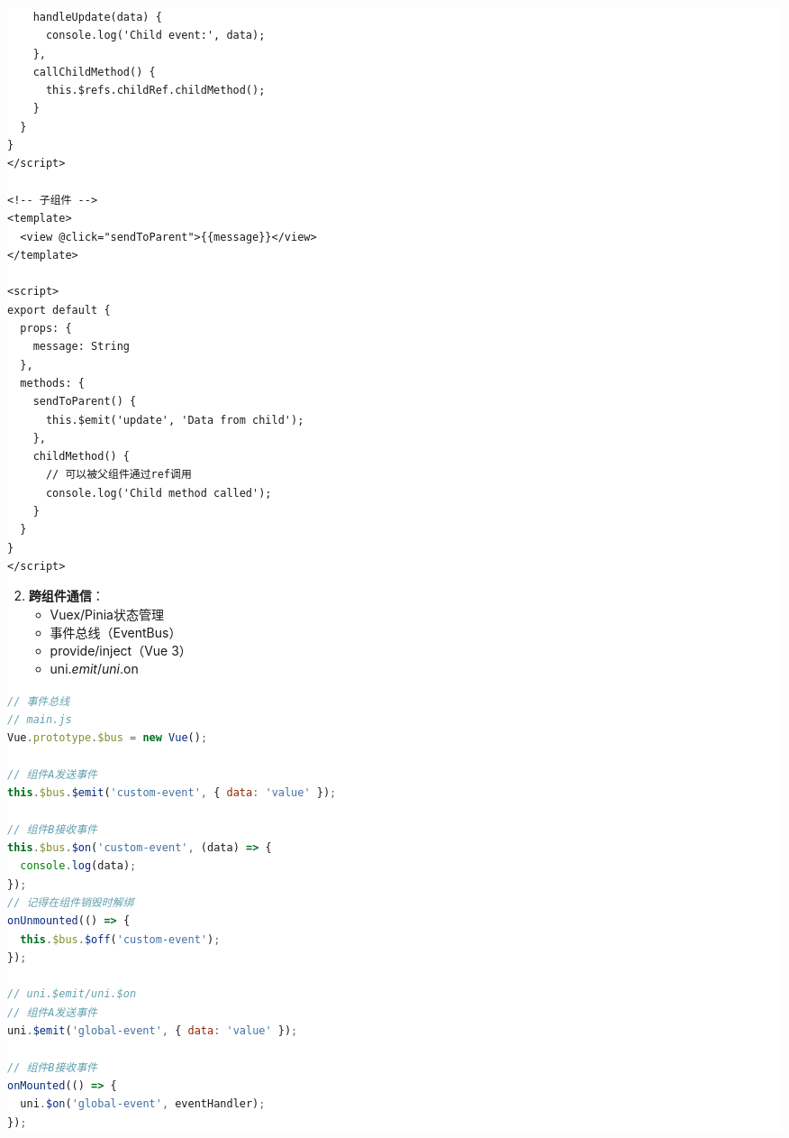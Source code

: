 ```vue
    handleUpdate(data) {
      console.log('Child event:', data);
    },
    callChildMethod() {
      this.$refs.childRef.childMethod();
    }
  }
}
</script>

<!-- 子组件 -->
<template>
  <view @click="sendToParent">{{message}}</view>
</template>

<script>
export default {
  props: {
    message: String
  },
  methods: {
    sendToParent() {
      this.$emit('update', 'Data from child');
    },
    childMethod() {
      // 可以被父组件通过ref调用
      console.log('Child method called');
    }
  }
}
</script>
```

2. **跨组件通信**：
   - Vuex/Pinia状态管理
   - 事件总线（EventBus）
   - provide/inject（Vue 3）
   - uni.$emit/uni.$on

```js
// 事件总线
// main.js
Vue.prototype.$bus = new Vue();

// 组件A发送事件
this.$bus.$emit('custom-event', { data: 'value' });

// 组件B接收事件
this.$bus.$on('custom-event', (data) => {
  console.log(data);
});
// 记得在组件销毁时解绑
onUnmounted(() => {
  this.$bus.$off('custom-event');
});

// uni.$emit/uni.$on
// 组件A发送事件
uni.$emit('global-event', { data: 'value' });

// 组件B接收事件
onMounted(() => {
  uni.$on('global-event', eventHandler);
});
```